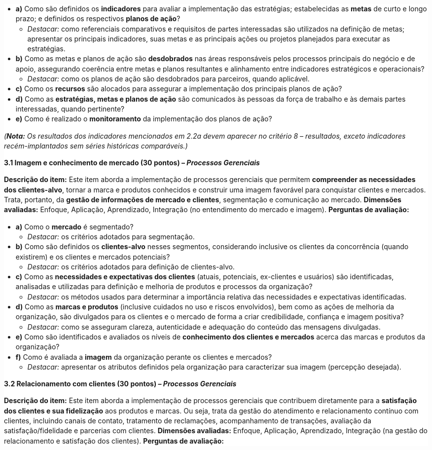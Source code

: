 - **a)** Como são definidos os **indicadores** para avaliar a implementação das estratégias; estabelecidas as **metas** de curto e longo prazo; e definidos os respectivos **planos de ação**?
  - *Destacar:* como referenciais comparativos e requisitos de partes interessadas são utilizados na definição de metas; apresentar os principais indicadores, suas metas e as principais ações ou projetos planejados para executar as estratégias.
- **b)** Como as metas e planos de ação são **desdobrados** nas áreas responsáveis pelos processos principais do negócio e de apoio, assegurando coerência entre metas e planos resultantes e alinhamento entre indicadores estratégicos e operacionais?
  - *Destacar:* como os planos de ação são desdobrados para parceiros, quando aplicável.
- **c)** Como os **recursos** são alocados para assegurar a implementação dos principais planos de ação?
- **d)** Como as **estratégias, metas e planos de ação** são comunicados às pessoas da força de trabalho e às demais partes interessadas, quando pertinente?
- **e)** Como é realizado o **monitoramento** da implementação dos planos de ação?

*(**Nota:** Os resultados dos indicadores mencionados em 2.2a devem aparecer no critério 8 – resultados, exceto indicadores recém-implantados sem séries históricas comparáveis.)*

**3.1 Imagem e conhecimento de mercado (30 pontos) – *Processos Gerenciais***

**Descrição do item:** Este item aborda a implementação de processos gerenciais que permitem **compreender as necessidades dos clientes-alvo**, tornar a marca e produtos conhecidos e construir uma imagem favorável para conquistar clientes e mercados. Trata, portanto, da **gestão de informações de mercado e clientes**, segmentação e comunicação ao mercado. **Dimensões avaliadas:** Enfoque, Aplicação, Aprendizado, Integração (no entendimento do mercado e imagem). **Perguntas de avaliação:**

- **a)** Como o **mercado** é segmentado?
  - *Destacar:* os critérios adotados para segmentação.
- **b)** Como são definidos os **clientes-alvo** nesses segmentos, considerando inclusive os clientes da concorrência (quando existirem) e os clientes e mercados potenciais?
  - *Destacar:* os critérios adotados para definição de clientes-alvo.
- **c)** Como as **necessidades e expectativas dos clientes** (atuais, potenciais, ex-clientes e usuários) são identificadas, analisadas e utilizadas para definição e melhoria de produtos e processos da organização?
  - *Destacar:* os métodos usados para determinar a importância relativa das necessidades e expectativas identificadas.
- **d)** Como as **marcas e produtos** (inclusive cuidados no uso e riscos envolvidos), bem como as ações de melhoria da organização, são divulgados para os clientes e o mercado de forma a criar credibilidade, confiança e imagem positiva?
  - *Destacar:* como se asseguram clareza, autenticidade e adequação do conteúdo das mensagens divulgadas.
- **e)** Como são identificados e avaliados os níveis de **conhecimento dos clientes e mercados** acerca das marcas e produtos da organização?
- **f)** Como é avaliada a **imagem** da organização perante os clientes e mercados?
  - *Destacar:* apresentar os atributos definidos pela organização para caracterizar sua imagem (percepção desejada).

**3.2 Relacionamento com clientes (30 pontos) – *Processos Gerenciais***

**Descrição do item:** Este item aborda a implementação de processos gerenciais que contribuem diretamente para a **satisfação dos clientes e sua fidelização** aos produtos e marcas. Ou seja, trata da gestão do atendimento e relacionamento contínuo com clientes, incluindo canais de contato, tratamento de reclamações, acompanhamento de transações, avaliação da satisfação/fidelidade e parcerias com clientes. **Dimensões avaliadas:** Enfoque, Aplicação, Aprendizado, Integração (na gestão do relacionamento e satisfação dos clientes). **Perguntas de avaliação:**
